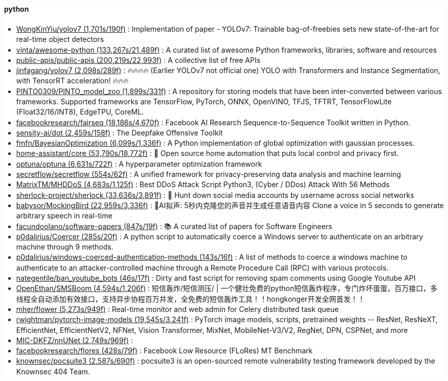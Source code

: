 #### python
* [WongKinYiu/yolov7 (1,701s/190f)](https://github.com/WongKinYiu/yolov7) : Implementation of paper - YOLOv7: Trainable bag-of-freebies sets new state-of-the-art for real-time object detectors
* [vinta/awesome-python (133,267s/21,489f)](https://github.com/vinta/awesome-python) : A curated list of awesome Python frameworks, libraries, software and resources
* [public-apis/public-apis (200,219s/22,993f)](https://github.com/public-apis/public-apis) : A collective list of free APIs
* [jinfagang/yolov7 (2,098s/289f)](https://github.com/jinfagang/yolov7) : 🔥🔥🔥🔥 (Earlier YOLOv7 not official one) YOLO with Transformers and Instance Segmentation, with TensorRT acceleration! 🔥🔥🔥
* [PINTO0309/PINTO_model_zoo (1,899s/331f)](https://github.com/PINTO0309/PINTO_model_zoo) : A repository for storing models that have been inter-converted between various frameworks. Supported frameworks are TensorFlow, PyTorch, ONNX, OpenVINO, TFJS, TFTRT, TensorFlowLite (Float32/16/INT8), EdgeTPU, CoreML.
* [facebookresearch/fairseq (18,186s/4,670f)](https://github.com/facebookresearch/fairseq) : Facebook AI Research Sequence-to-Sequence Toolkit written in Python.
* [sensity-ai/dot (2,459s/158f)](https://github.com/sensity-ai/dot) : The Deepfake Offensive Toolkit
* [fmfn/BayesianOptimization (6,099s/1,336f)](https://github.com/fmfn/BayesianOptimization) : A Python implementation of global optimization with gaussian processes.
* [home-assistant/core (53,790s/18,772f)](https://github.com/home-assistant/core) : 🏡 Open source home automation that puts local control and privacy first.
* [optuna/optuna (6,631s/722f)](https://github.com/optuna/optuna) : A hyperparameter optimization framework
* [secretflow/secretflow (554s/62f)](https://github.com/secretflow/secretflow) : A unified framework for privacy-preserving data analysis and machine learning
* [MatrixTM/MHDDoS (4,683s/1,125f)](https://github.com/MatrixTM/MHDDoS) : Best DDoS Attack Script Python3, (Cyber / DDos) Attack With 56 Methods
* [sherlock-project/sherlock (33,636s/3,891f)](https://github.com/sherlock-project/sherlock) : 🔎 Hunt down social media accounts by username across social networks
* [babysor/MockingBird (22,959s/3,336f)](https://github.com/babysor/MockingBird) : 🚀AI拟声: 5秒内克隆您的声音并生成任意语音内容 Clone a voice in 5 seconds to generate arbitrary speech in real-time
* [facundoolano/software-papers (847s/19f)](https://github.com/facundoolano/software-papers) : 📚 A curated list of papers for Software Engineers
* [p0dalirius/Coercer (285s/20f)](https://github.com/p0dalirius/Coercer) : A python script to automatically coerce a Windows server to authenticate on an arbitrary machine through 9 methods.
* [p0dalirius/windows-coerced-authentication-methods (143s/16f)](https://github.com/p0dalirius/windows-coerced-authentication-methods) : A list of methods to coerce a windows machine to authenticate to an attacker-controlled machine through a Remote Procedure Call (RPC) with various protocols.
* [nategentile/ban_youtube_bots (46s/17f)](https://github.com/nategentile/ban_youtube_bots) : Dirty and fast script for removing spam comments using Google Youtube API
* [OpenEthan/SMSBoom (4,594s/1,206f)](https://github.com/OpenEthan/SMSBoom) : 短信轰炸/短信测压/ | 一个健壮免费的python短信轰炸程序，专门炸坏蛋蛋，百万接口，多线程全自动添加有效接口，支持异步协程百万并发，全免费的短信轰炸工具！！hongkonger开发全网首发！！
* [mher/flower (5,273s/949f)](https://github.com/mher/flower) : Real-time monitor and web admin for Celery distributed task queue
* [rwightman/pytorch-image-models (19,545s/3,241f)](https://github.com/rwightman/pytorch-image-models) : PyTorch image models, scripts, pretrained weights -- ResNet, ResNeXT, EfficientNet, EfficientNetV2, NFNet, Vision Transformer, MixNet, MobileNet-V3/V2, RegNet, DPN, CSPNet, and more
* [MIC-DKFZ/nnUNet (2,749s/969f)](https://github.com/MIC-DKFZ/nnUNet) : 
* [facebookresearch/flores (428s/79f)](https://github.com/facebookresearch/flores) : Facebook Low Resource (FLoRes) MT Benchmark
* [knownsec/pocsuite3 (2,587s/690f)](https://github.com/knownsec/pocsuite3) : pocsuite3 is an open-sourced remote vulnerability testing framework developed by the Knownsec 404 Team.
